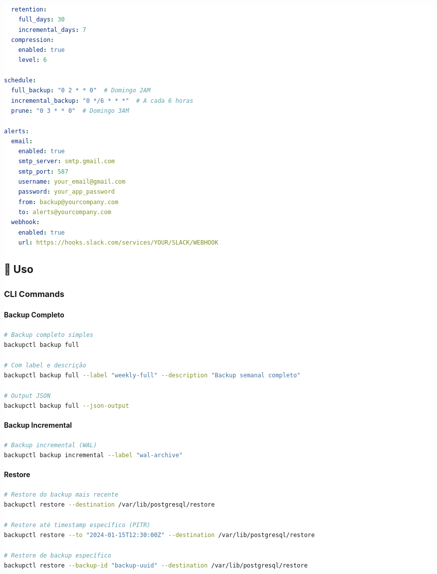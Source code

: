 ```yaml
  retention:
    full_days: 30
    incremental_days: 7
  compression:
    enabled: true
    level: 6

schedule:
  full_backup: "0 2 * * 0"  # Domingo 2AM
  incremental_backup: "0 */6 * * *"  # A cada 6 horas
  prune: "0 3 * * 0"  # Domingo 3AM

alerts:
  email:
    enabled: true
    smtp_server: smtp.gmail.com
    smtp_port: 587
    username: your_email@gmail.com
    password: your_app_password
    from: backup@yourcompany.com
    to: alerts@yourcompany.com
  webhook:
    enabled: true
    url: https://hooks.slack.com/services/YOUR/SLACK/WEBHOOK
```

## 📖 Uso

### CLI Commands

#### Backup Completo
```bash
# Backup completo simples
backupctl backup full

# Com label e descrição
backupctl backup full --label "weekly-full" --description "Backup semanal completo"

# Output JSON
backupctl backup full --json-output
```

#### Backup Incremental
```bash
# Backup incremental (WAL)
backupctl backup incremental --label "wal-archive"
```

#### Restore
```bash
# Restore do backup mais recente
backupctl restore --destination /var/lib/postgresql/restore

# Restore até timestamp específico (PITR)
backupctl restore --to "2024-01-15T12:30:00Z" --destination /var/lib/postgresql/restore

# Restore de backup específico
backupctl restore --backup-id "backup-uuid" --destination /var/lib/postgresql/restore
```
